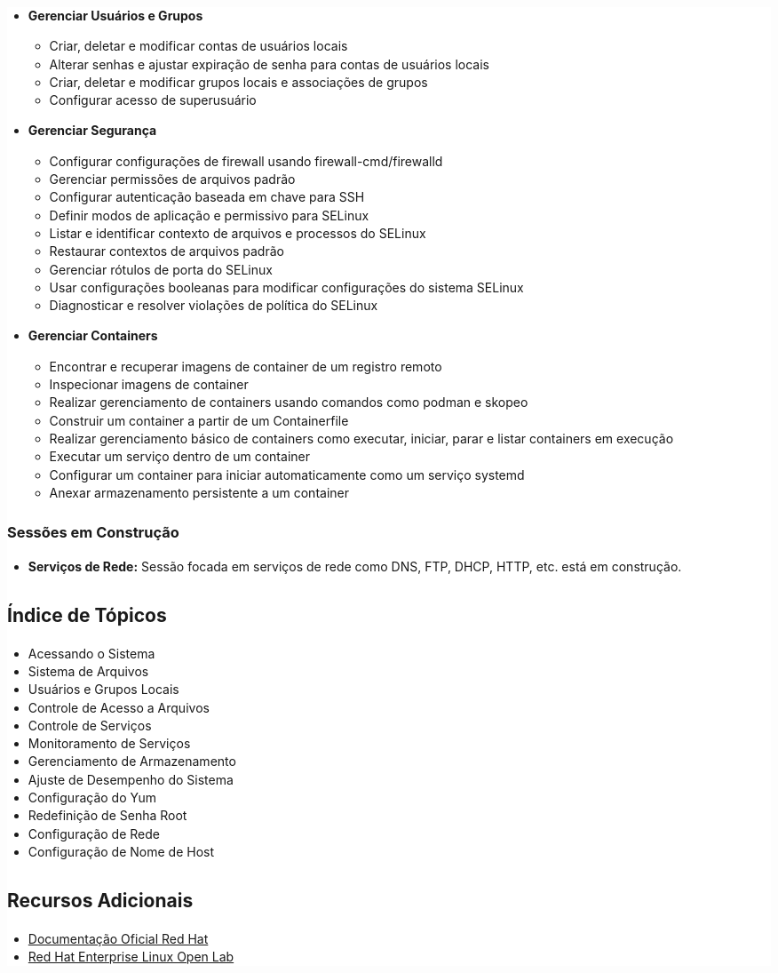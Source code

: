 - **Gerenciar Usuários e Grupos**
  - Criar, deletar e modificar contas de usuários locais
  - Alterar senhas e ajustar expiração de senha para contas de usuários locais
  - Criar, deletar e modificar grupos locais e associações de grupos
  - Configurar acesso de superusuário

- **Gerenciar Segurança**
  - Configurar configurações de firewall usando firewall-cmd/firewalld
  - Gerenciar permissões de arquivos padrão
  - Configurar autenticação baseada em chave para SSH
  - Definir modos de aplicação e permissivo para SELinux
  - Listar e identificar contexto de arquivos e processos do SELinux
  - Restaurar contextos de arquivos padrão
  - Gerenciar rótulos de porta do SELinux
  - Usar configurações booleanas para modificar configurações do sistema SELinux
  - Diagnosticar e resolver violações de política do SELinux

- **Gerenciar Containers**
  - Encontrar e recuperar imagens de container de um registro remoto
  - Inspecionar imagens de container
  - Realizar gerenciamento de containers usando comandos como podman e skopeo
  - Construir um container a partir de um Containerfile
  - Realizar gerenciamento básico de containers como executar, iniciar, parar e listar containers em execução
  - Executar um serviço dentro de um container
  - Configurar um container para iniciar automaticamente como um serviço systemd
  - Anexar armazenamento persistente a um container

### Sessões em Construção
- **Serviços de Rede:** Sessão focada em serviços de rede como DNS, FTP, DHCP, HTTP, etc. está em construção.

## Índice de Tópicos
- Acessando o Sistema
- Sistema de Arquivos
- Usuários e Grupos Locais
- Controle de Acesso a Arquivos
- Controle de Serviços
- Monitoramento de Serviços
- Gerenciamento de Armazenamento
- Ajuste de Desempenho do Sistema
- Configuração do Yum
- Redefinição de Senha Root
- Configuração de Rede
- Configuração de Nome de Host

## Recursos Adicionais
- [Documentação Oficial Red Hat](https://access.redhat.com/documentation/en-us/red_hat_enterprise_linux/)
- [Red Hat Enterprise Linux Open Lab](https://lab.redhat.com/)
